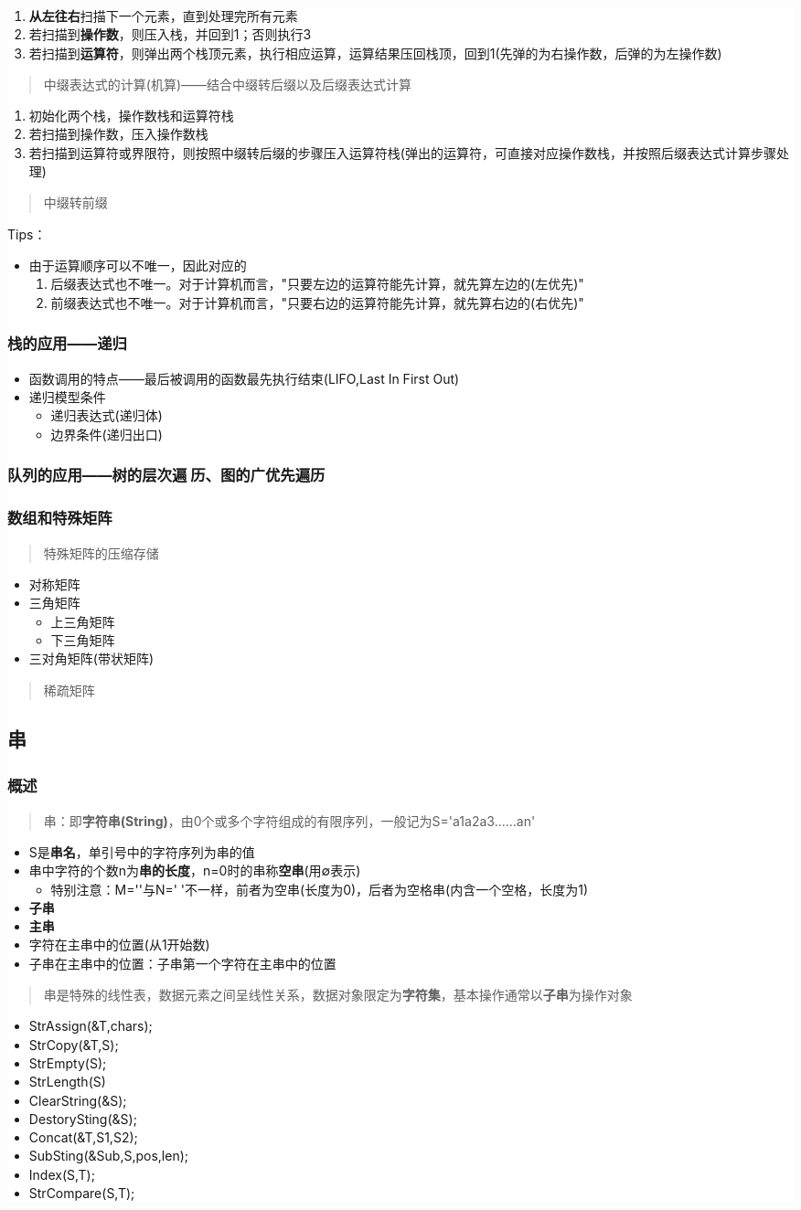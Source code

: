   1. **从左往右**扫描下一个元素，直到处理完所有元素
  2. 若扫描到**操作数**，则压入栈，并回到1；否则执行3
  3. 若扫描到**运算符**，则弹出两个栈顶元素，执行相应运算，运算结果压回栈顶，回到1(先弹的为右操作数，后弹的为左操作数)

> 中缀表达式的计算(机算)——结合中缀转后缀以及后缀表达式计算

  1. 初始化两个栈，操作数栈和运算符栈
  2. 若扫描到操作数，压入操作数栈
  3. 若扫描到运算符或界限符，则按照中缀转后缀的步骤压入运算符栈(弹出的运算符，可直接对应操作数栈，并按照后缀表达式计算步骤处理)

> 中缀转前缀

Tips：
* 由于运算顺序可以不唯一，因此对应的
   1. 后缀表达式也不唯一。对于计算机而言，"只要左边的运算符能先计算，就先算左边的(左优先)"
   2. 前缀表达式也不唯一。对于计算机而言，"只要右边的运算符能先计算，就先算右边的(右优先)"

### 栈的应用——递归
* 函数调用的特点——最后被调用的函数最先执行结束(LIFO,Last In First Out)
* 递归模型条件
  * 递归表达式(递归体)
  * 边界条件(递归出口)

### 队列的应用——树的层次遍 历、图的广优先遍历

### 数组和特殊矩阵
> 特殊矩阵的压缩存储
* 对称矩阵
* 三角矩阵
  * 上三角矩阵
  * 下三角矩阵
* 三对角矩阵(带状矩阵)
> 稀疏矩阵

## 串
### 概述
> 串：即**字符串(String)**，由0个或多个字符组成的有限序列，一般记为S='a1a2a3......an'


* S是**串名**，单引号中的字符序列为串的值
* 串中字符的个数n为**串的长度**，n=0时的串称**空串**(用∅表示)
  * 特别注意：M=''与N=' '不一样，前者为空串(长度为0)，后者为空格串(内含一个空格，长度为1)
* **子串**
* **主串**
* 字符在主串中的位置(从1开始数)
* 子串在主串中的位置：子串第一个字符在主串中的位置

> 串是特殊的线性表，数据元素之间呈线性关系，数据对象限定为**字符集**，基本操作通常以**子串**为操作对象

* StrAssign(&T,chars);
* StrCopy(&T,S);
* StrEmpty(S);
* StrLength(S)
* ClearString(&S);
* DestorySting(&S);
* Concat(&T,S1,S2);
* SubSting(&Sub,S,pos,len);
* Index(S,T);
* StrCompare(S,T);
